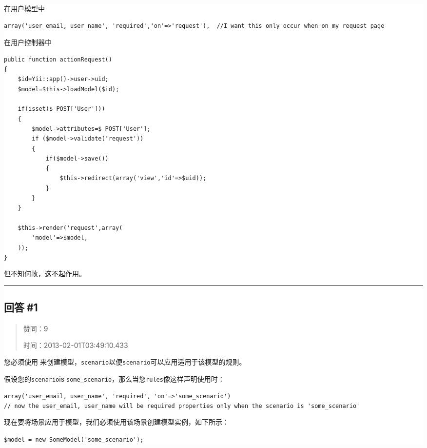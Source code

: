 在用户模型中

```
array('user_email, user_name', 'required','on'=>'request'),  //I want this only occur when on my request page 
```

在用户控制器中

```
public function actionRequest()
{
    $id=Yii::app()->user->uid;
    $model=$this->loadModel($id);

    if(isset($_POST['User']))
    {
        $model->attributes=$_POST['User'];
        if ($model->validate('request')) 
        {
            if($model->save())
            {
                $this->redirect(array('view','id'=>$uid));
            }
        }
    }

    $this->render('request',array(
        'model'=>$model,
    ));
} 
```

但不知何故，这不起作用。

* * *

## 回答 #1

> 赞同：9
> 
> 时间：2013-02-01T03:49:10.433

您必须使用 来创建模型，`scenario`以便`scenario`可以应用适用于该模型的规则。

假设您的`scenario`is `some_scenario`，那么当您`rules`像这样声明使用时：

```
array('user_email, user_name', 'required', 'on'=>'some_scenario')
// now the user_email, user_name will be required properties only when the scenario is 'some_scenario' 
```

现在要将场景应用于模型，我们必须使用该场景创建模型实例，如下所示：

```
$model = new SomeModel('some_scenario'); 
```
